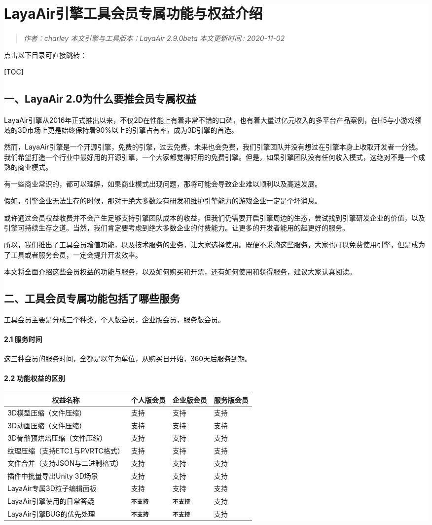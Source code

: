 # LayaAir引擎工具会员专属功能与权益介绍

> *作者：charley    本文引擎与工具版本：LayaAir 2.9.0beta     本文更新时间 : 2020-11-02*

点击以下目录可直接跳转： 

[TOC]

## 一、LayaAir 2.0为什么要推会员专属权益

LayaAir引擎从2016年正式推出以来，不仅2D在性能上有着非常不错的口碑，也有着大量过亿元收入的多平台产品案例，在H5与小游戏领域的3D市场上更是始终保持着90%以上的引擎占有率，成为3D引擎的首选。

然而，LayaAir引擎是一个开源引擎，免费的引擎，过去免费，未来也会免费，我们引擎团队并没有想过在引擎本身上收取开发者一分钱。我们希望打造一个行业中最好用的开源引擎，一个大家都觉得好用的免费引擎。但是，如果引擎团队没有任何收入模式，这绝对不是一个成熟的商业模式。

有一些商业常识的，都可以理解，如果商业模式出现问题，那将可能会导致企业难以顺利以及高速发展。

假如，引擎企业无法生存的时候，那对于绝大多数没有研发和维护引擎能力的游戏企业一定是个坏消息。

或许通过会员权益收费并不会产生足够支持引擎团队成本的收益，但我们仍需要开启引擎周边的生态，尝试找到引擎研发企业的价值，以及引擎可持续生存之道。当然，我们肯定要考虑到绝大多数企业的付费能力。让更多的开发者能用的起更好的服务。

所以，我们推出了工具会员增值功能，以及技术服务的业务，让大家选择使用。既便不采购这些服务，大家也可以免费使用引擎，但是成为了工具或者服务会员，一定会提升开发效率。

本文将全面介绍这些会员权益的功能与服务，以及如何购买和开票，还有如何使用和获得服务，建议大家认真阅读。



## 二、工具会员专属功能包括了哪些服务

工具会员主要是分成三个种类，个人版会员，企业版会员，服务版会员。

#### 2.1 服务时间

这三种会员的服务时间，全都是以年为单位，从购买日开始，360天后服务到期。

#### 2.2 功能权益的区别

| 权益名称                         | 个人版会员   | 企业版会员   | 服务版会员 |
| -------------------------------- | ------------ | ------------ | ---------- |
| 3D模型压缩（文件压缩）           | 支持         | 支持         | 支持       |
| 3D动画压缩（文件压缩）           | 支持         | 支持         | 支持       |
| 3D骨骼预烘焙压缩（文件压缩）     | 支持         | 支持         | 支持       |
| 纹理压缩（支持ETC1与PVRTC格式）  | 支持         | 支持         | 支持       |
| 文件合并（支持JSON与二进制格式） | 支持         | 支持         | 支持       |
| 插件中批量导出Unity 3D场景       | 支持         | 支持         | 支持       |
| LayaAir专属3D粒子编辑面板        | 支持         | 支持         | 支持       |
| LayaAir引擎使用的日常答疑        | **`不支持`** | **`不支持`** | 支持       |
| LayaAir引擎BUG的优先处理         | **`不支持`** | **`不支持`** | 支持       |
